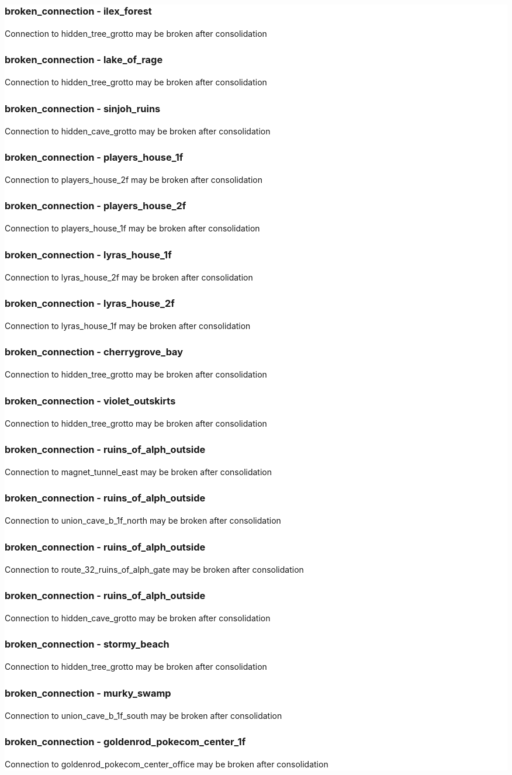 ### broken_connection - ilex_forest
Connection to hidden_tree_grotto may be broken after consolidation

### broken_connection - lake_of_rage
Connection to hidden_tree_grotto may be broken after consolidation

### broken_connection - sinjoh_ruins
Connection to hidden_cave_grotto may be broken after consolidation

### broken_connection - players_house_1f
Connection to players_house_2f may be broken after consolidation

### broken_connection - players_house_2f
Connection to players_house_1f may be broken after consolidation

### broken_connection - lyras_house_1f
Connection to lyras_house_2f may be broken after consolidation

### broken_connection - lyras_house_2f
Connection to lyras_house_1f may be broken after consolidation

### broken_connection - cherrygrove_bay
Connection to hidden_tree_grotto may be broken after consolidation

### broken_connection - violet_outskirts
Connection to hidden_tree_grotto may be broken after consolidation

### broken_connection - ruins_of_alph_outside
Connection to magnet_tunnel_east may be broken after consolidation

### broken_connection - ruins_of_alph_outside
Connection to union_cave_b_1f_north may be broken after consolidation

### broken_connection - ruins_of_alph_outside
Connection to route_32_ruins_of_alph_gate may be broken after consolidation

### broken_connection - ruins_of_alph_outside
Connection to hidden_cave_grotto may be broken after consolidation

### broken_connection - stormy_beach
Connection to hidden_tree_grotto may be broken after consolidation

### broken_connection - murky_swamp
Connection to union_cave_b_1f_south may be broken after consolidation

### broken_connection - goldenrod_pokecom_center_1f
Connection to goldenrod_pokecom_center_office may be broken after consolidation
